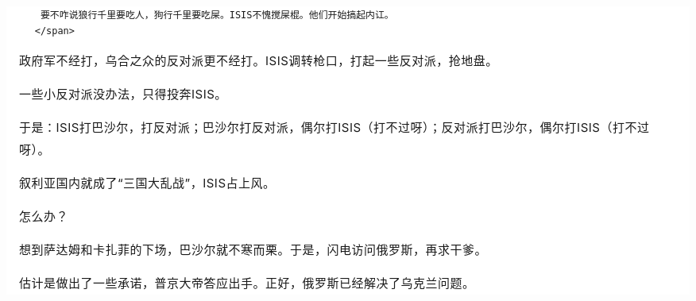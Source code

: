           要不咋说狼行千里要吃人，狗行千里要吃屎。ISIS不愧搅屎棍。他们开始搞起内讧。
         </span>
</p>
<p style="line-height: 2em;margin-left: 16px;margin-right: 16px;">
<span style="font-size: 15px;letter-spacing: 0.5px;">
</span>
</p>
<p style="line-height: 2em;margin-left: 16px;margin-right: 16px;">
<span style="font-size: 15px;letter-spacing: 0.5px;">
          政府军不经打，乌合之众的反对派更不经打。ISIS调转枪口，打起一些反对派，抢地盘。
         </span>
</p>
<p style="line-height: 2em;margin-left: 16px;margin-right: 16px;">
<span style="font-size: 15px;letter-spacing: 0.5px;">
</span>
</p>
<p style="line-height: 2em;margin-left: 16px;margin-right: 16px;">
<span style="font-size: 15px;letter-spacing: 0.5px;">
          一些小反对派没办法，只得投奔ISIS。
         </span>
</p>
<p style="line-height: 2em;margin-left: 16px;margin-right: 16px;">
<span style="font-size: 15px;letter-spacing: 0.5px;">
</span>
</p>
<p style="line-height: 2em;margin-left: 16px;margin-right: 16px;">
<span style="font-size: 15px;letter-spacing: 0.5px;">
          于是：ISIS打巴沙尔，打反对派；巴沙尔打反对派，偶尔打ISIS（打不过呀）；反对派打巴沙尔，偶尔打ISIS（打不过呀）。
         </span>
</p>
<p style="line-height: 2em;margin-left: 16px;margin-right: 16px;">
<span style="font-size: 15px;letter-spacing: 0.5px;">
</span>
</p>
<p style="line-height: 2em;margin-left: 16px;margin-right: 16px;">
<span style="font-size: 15px;letter-spacing: 0.5px;">
          叙利亚国内就成了“三国大乱战”，ISIS占上风。
         </span>
</p>
<p style="line-height: 2em;margin-left: 16px;margin-right: 16px;">
<span style="font-size: 15px;letter-spacing: 0.5px;">
</span>
</p>
<p style="line-height: 2em;margin-left: 16px;margin-right: 16px;">
<span style="font-size: 15px;letter-spacing: 0.5px;">
          怎么办？
         </span>
</p>
<p style="line-height: 2em;margin-left: 16px;margin-right: 16px;">
<span style="font-size: 15px;letter-spacing: 0.5px;">
</span>
</p>
<p style="line-height: 2em;margin-left: 16px;margin-right: 16px;">
<span style="font-size: 15px;letter-spacing: 0.5px;">
          想到萨达姆和卡扎菲的下场，巴沙尔就不寒而栗。于是，闪电访问俄罗斯，再求干爹。
         </span>
</p>
<p style="line-height: 2em;margin-left: 16px;margin-right: 16px;">
<span style="font-size: 15px;letter-spacing: 0.5px;">
</span>
</p>
<p style="line-height: 2em;margin-left: 16px;margin-right: 16px;">
<span style="font-size: 15px;letter-spacing: 0.5px;">
          估计是做出了一些承诺，普京大帝答应出手。正好，俄罗斯已经解决了乌克兰问题。